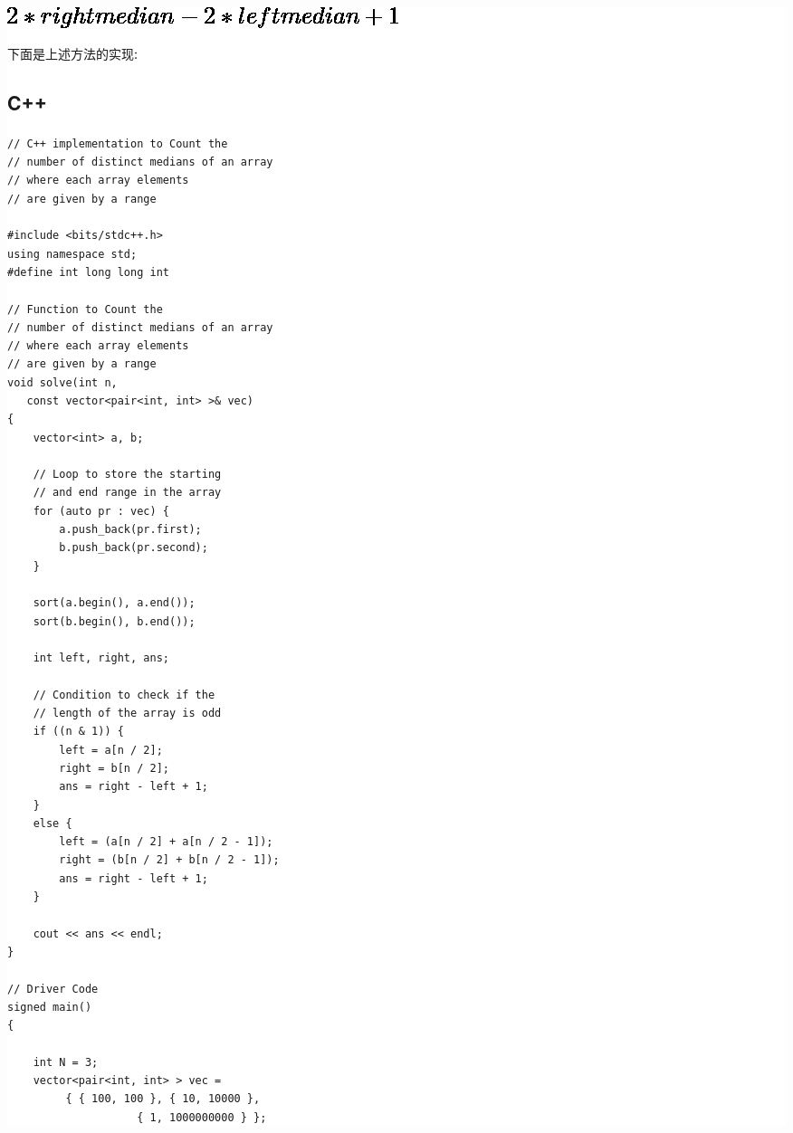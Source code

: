 ![2 * right median - 2 * left median + 1      ](img/8b60fb40d841a79d6aa5810cb78bcb21.png "Rendered by QuickLaTeX.com")

下面是上述方法的实现:

## C++

```
// C++ implementation to Count the
// number of distinct medians of an array
// where each array elements
// are given by a range

#include <bits/stdc++.h>
using namespace std;
#define int long long int

// Function to Count the
// number of distinct medians of an array
// where each array elements
// are given by a range
void solve(int n,
   const vector<pair<int, int> >& vec)
{
    vector<int> a, b;

    // Loop to store the starting
    // and end range in the array
    for (auto pr : vec) {
        a.push_back(pr.first);
        b.push_back(pr.second);
    }

    sort(a.begin(), a.end());
    sort(b.begin(), b.end());

    int left, right, ans;

    // Condition to check if the
    // length of the array is odd
    if ((n & 1)) {
        left = a[n / 2];
        right = b[n / 2];
        ans = right - left + 1;
    }
    else {
        left = (a[n / 2] + a[n / 2 - 1]);
        right = (b[n / 2] + b[n / 2 - 1]);
        ans = right - left + 1;
    }

    cout << ans << endl;
}

// Driver Code
signed main()
{

    int N = 3;
    vector<pair<int, int> > vec =
         { { 100, 100 }, { 10, 10000 },
                    { 1, 1000000000 } };

```